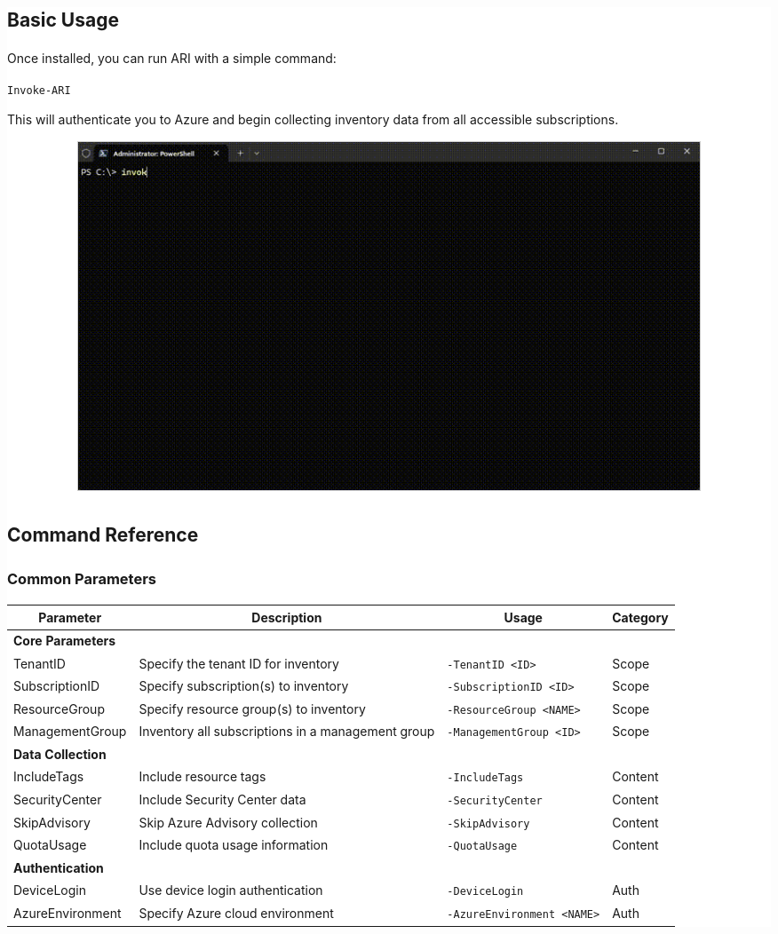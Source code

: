 ## Basic Usage

Once installed, you can run ARI with a simple command:

```powershell
Invoke-ARI
```

This will authenticate you to Azure and begin collecting inventory data from all accessible subscriptions.

<p align="center">
  <img src="images/RunningARI.gif" width="700" style="border: 1px solid #ccc;">
</p>

## Command Reference

### Common Parameters

| Parameter | Description | Usage | Category |
|-----------|-------------|-------|----------|
| **Core Parameters** |  |  |  |
| TenantID | Specify the tenant ID for inventory | `-TenantID <ID>` | Scope |
| SubscriptionID | Specify subscription(s) to inventory | `-SubscriptionID <ID>` | Scope |
| ResourceGroup | Specify resource group(s) to inventory | `-ResourceGroup <NAME>` | Scope |
| ManagementGroup | Inventory all subscriptions in a management group | `-ManagementGroup <ID>` | Scope |
| **Data Collection** |  |  |  |
| IncludeTags | Include resource tags | `-IncludeTags` | Content |
| SecurityCenter | Include Security Center data | `-SecurityCenter` | Content |
| SkipAdvisory | Skip Azure Advisory collection | `-SkipAdvisory` | Content |
| QuotaUsage | Include quota usage information | `-QuotaUsage` | Content |
| **Authentication** |  |  |  |
| DeviceLogin | Use device login authentication | `-DeviceLogin` | Auth |
| AzureEnvironment | Specify Azure cloud environment | `-AzureEnvironment <NAME>` | Auth |